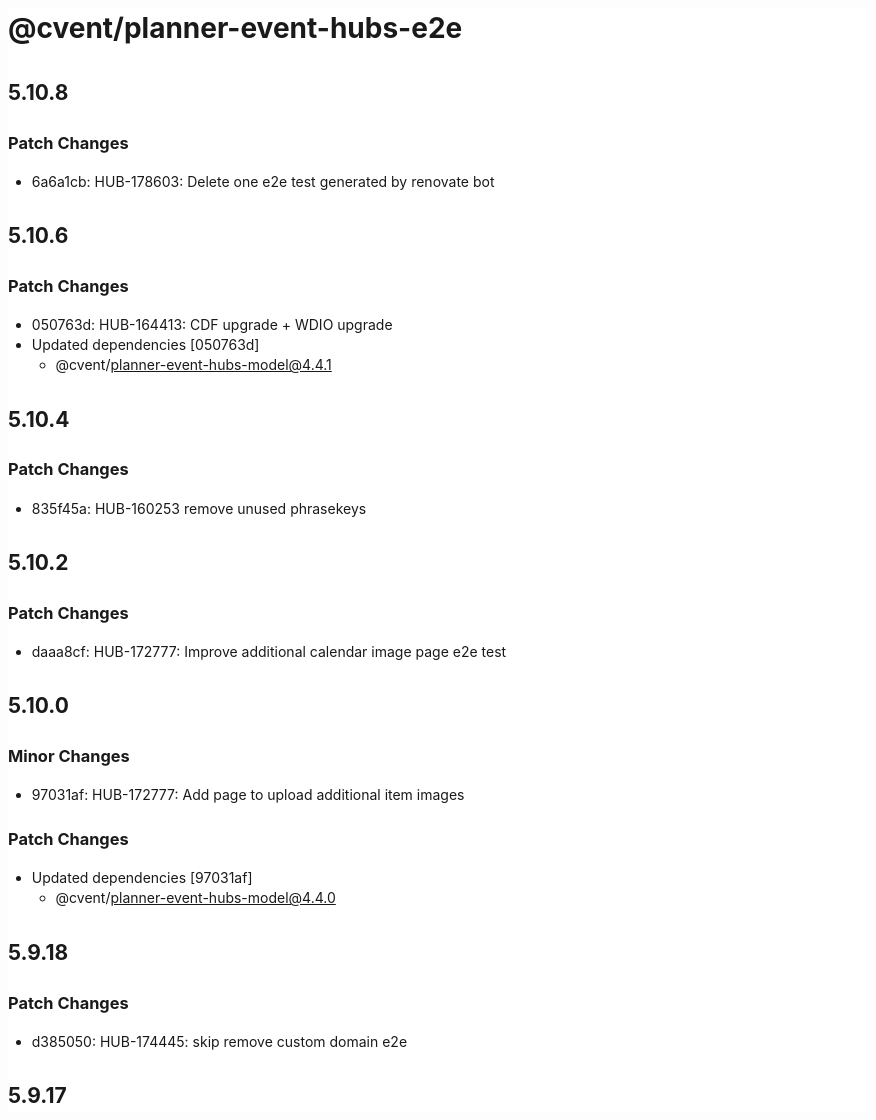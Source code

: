 # @cvent/planner-event-hubs-e2e

## 5.10.8

### Patch Changes

- 6a6a1cb: HUB-178603: Delete one e2e test generated by renovate bot

## 5.10.6

### Patch Changes

- 050763d: HUB-164413: CDF upgrade + WDIO upgrade
- Updated dependencies [050763d]
  - @cvent/planner-event-hubs-model@4.4.1

## 5.10.4

### Patch Changes

- 835f45a: HUB-160253 remove unused phrasekeys

## 5.10.2

### Patch Changes

- daaa8cf: HUB-172777: Improve additional calendar image page e2e test

## 5.10.0

### Minor Changes

- 97031af: HUB-172777: Add page to upload additional item images

### Patch Changes

- Updated dependencies [97031af]
  - @cvent/planner-event-hubs-model@4.4.0

## 5.9.18

### Patch Changes

- d385050: HUB-174445: skip remove custom domain e2e

## 5.9.17
